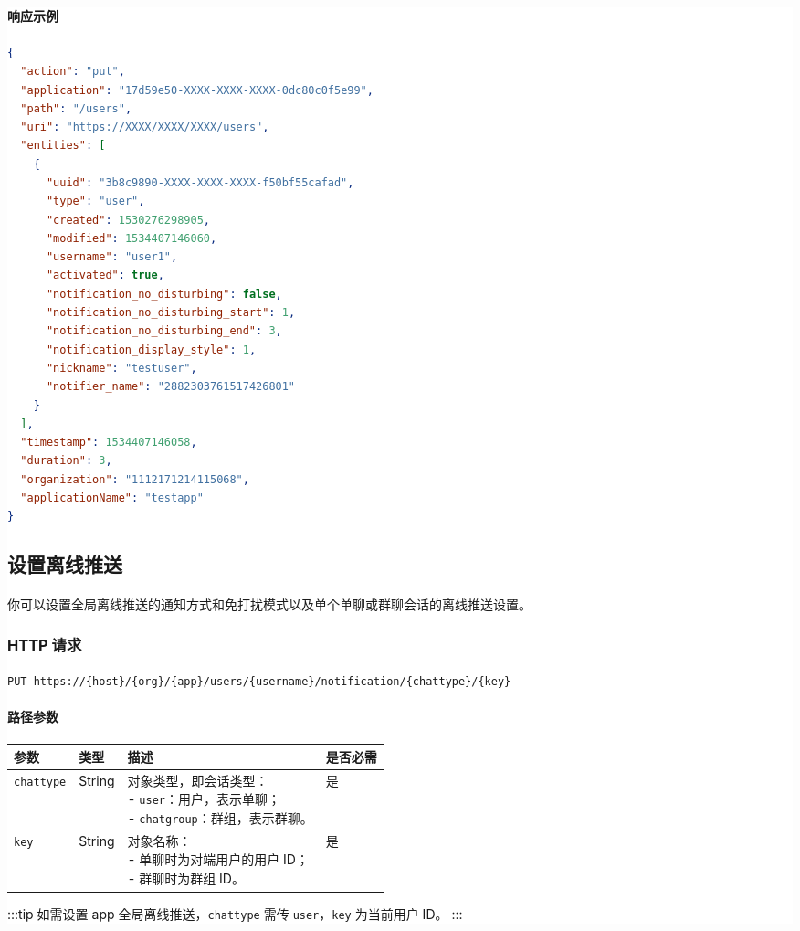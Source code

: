 #### 响应示例

```json
{
  "action": "put",
  "application": "17d59e50-XXXX-XXXX-XXXX-0dc80c0f5e99",
  "path": "/users",
  "uri": "https://XXXX/XXXX/XXXX/users",
  "entities": [
    {
      "uuid": "3b8c9890-XXXX-XXXX-XXXX-f50bf55cafad",
      "type": "user",
      "created": 1530276298905,
      "modified": 1534407146060,
      "username": "user1",
      "activated": true,
      "notification_no_disturbing": false,
      "notification_no_disturbing_start": 1,
      "notification_no_disturbing_end": 3,
      "notification_display_style": 1,
      "nickname": "testuser",
      "notifier_name": "2882303761517426801"
    }
  ],
  "timestamp": 1534407146058,
  "duration": 3,
  "organization": "1112171214115068",
  "applicationName": "testapp"
}
```

## 设置离线推送

你可以设置全局离线推送的通知方式和免打扰模式以及单个单聊或群聊会话的离线推送设置。

### HTTP 请求

```http
PUT https://{host}/{org}/{app}/users/{username}/notification/{chattype}/{key}
```

#### 路径参数

| 参数       | 类型   | 描述                                                                                        | 是否必需 |
| :--------- | :----- | :------------------------------------------------------------------------------------------ | :------- |
| `chattype` | String | 对象类型，即会话类型：<br/> - `user`：用户，表示单聊；<br/> - `chatgroup`：群组，表示群聊。 | 是       |
| `key`      | String | 对象名称：<br/> - 单聊时为对端用户的用户 ID；<br/> - 群聊时为群组 ID。                      | 是       |

:::tip
如需设置 app 全局离线推送，`chattype` 需传 `user`，`key` 为当前用户 ID。
:::
